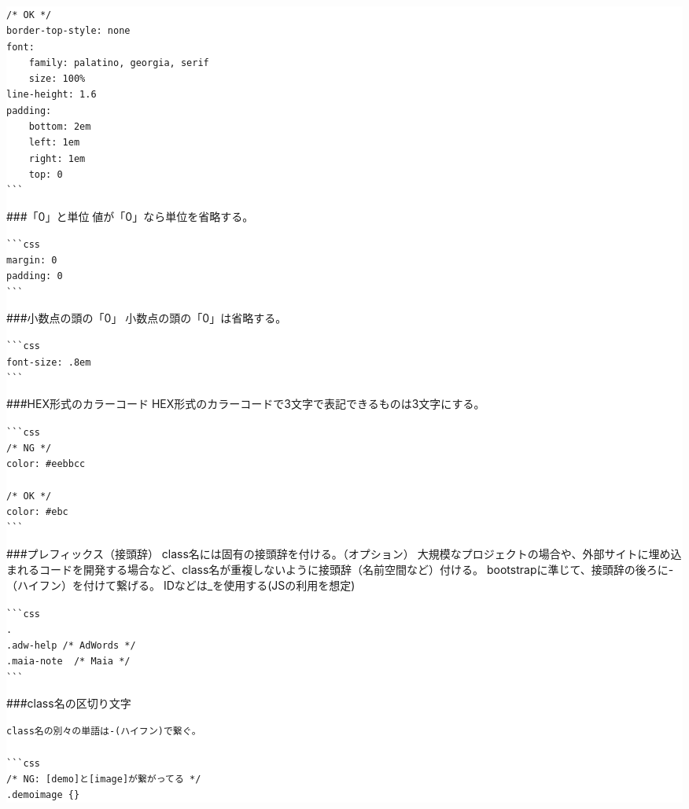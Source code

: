 	/* OK */
	border-top-style: none
	font:
		family: palatino, georgia, serif
		size: 100%
	line-height: 1.6
	padding:
		bottom: 2em
		left: 1em
		right: 1em
		top: 0
	```

###「0」と単位
	値が「0」なら単位を省略する。

	```css
	margin: 0
	padding: 0
	```

###小数点の頭の「0」
	小数点の頭の「0」は省略する。

	```css
	font-size: .8em
	```

###HEX形式のカラーコード
	HEX形式のカラーコードで3文字で表記できるものは3文字にする。

	```css
	/* NG */
	color: #eebbcc

	/* OK */
	color: #ebc
	```

###プレフィックス（接頭辞）
	class名には固有の接頭辞を付ける。（オプション）
	大規模なプロジェクトの場合や、外部サイトに埋め込まれるコードを開発する場合など、class名が重複しないように接頭辞（名前空間など）付ける。
	bootstrapに準じて、接頭辞の後ろに-（ハイフン）を付けて繋げる。
	IDなどは_を使用する(JSの利用を想定)

	```css
	.
	.adw-help /* AdWords */
	.maia-note  /* Maia */
	```

###class名の区切り文字

	class名の別々の単語は-(ハイフン)で繋ぐ。

	```css
	/* NG: [demo]と[image]が繋がってる */
	.demoimage {}
